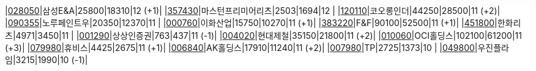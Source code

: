 |[028050](https://finance.daum.net/quotes/A028050)|삼성E&A|25800|18310|12 (+1)|
|[357430](https://finance.daum.net/quotes/A357430)|마스턴프리미어리츠|2503|1694|12 |
|[120110](https://finance.daum.net/quotes/A120110)|코오롱인더|44250|28500|11 (+2)|
|[090355](https://finance.daum.net/quotes/A090355)|노루페인트우|20350|12370|11 |
|[000760](https://finance.daum.net/quotes/A000760)|이화산업|15750|10270|11 (+1)|
|[383220](https://finance.daum.net/quotes/A383220)|F&F|90100|52500|11 (+1)|
|[451800](https://finance.daum.net/quotes/A451800)|한화리츠|4971|3450|11 |
|[001290](https://finance.daum.net/quotes/A001290)|상상인증권|763|437|11 (-1)|
|[004020](https://finance.daum.net/quotes/A004020)|현대제철|35150|21800|11 (+2)|
|[010060](https://finance.daum.net/quotes/A010060)|OCI홀딩스|102100|61200|11 (+3)|
|[079980](https://finance.daum.net/quotes/A079980)|휴비스|4425|2675|11 (+1)|
|[006840](https://finance.daum.net/quotes/A006840)|AK홀딩스|17910|11240|11 (+2)|
|[007980](https://finance.daum.net/quotes/A007980)|TP|2725|1373|10 |
|[049800](https://finance.daum.net/quotes/A049800)|우진플라임|3215|1990|10 (-1)|
